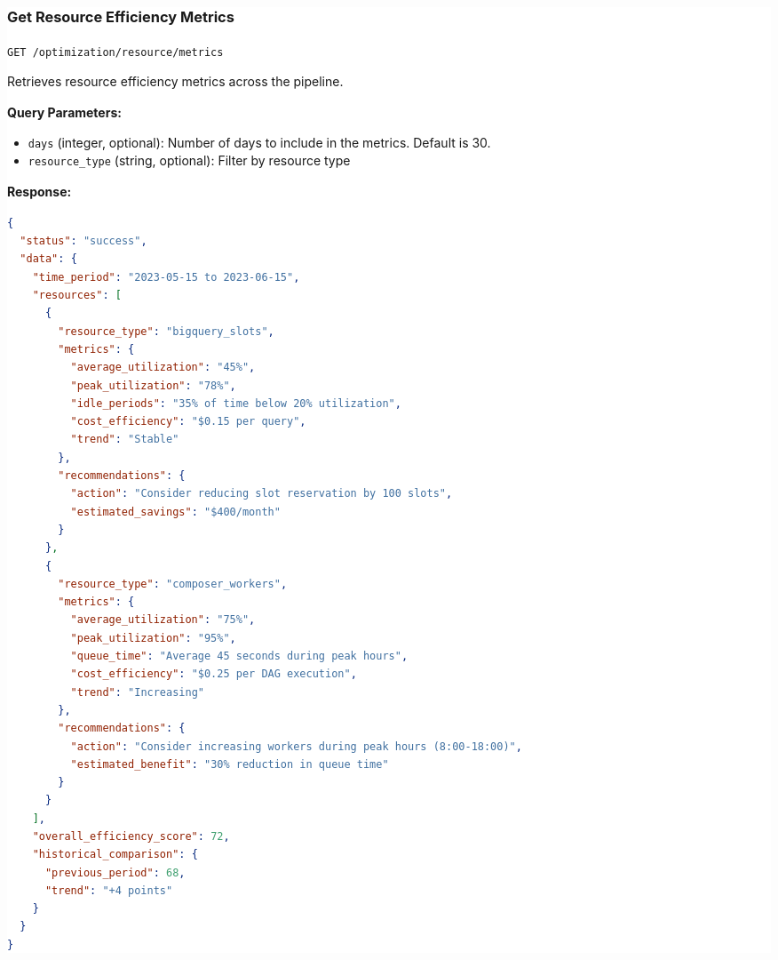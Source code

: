 ### Get Resource Efficiency Metrics

```
GET /optimization/resource/metrics
```

Retrieves resource efficiency metrics across the pipeline.

**Query Parameters:**

- `days` (integer, optional): Number of days to include in the metrics. Default is 30.
- `resource_type` (string, optional): Filter by resource type

**Response:**

```json
{
  "status": "success",
  "data": {
    "time_period": "2023-05-15 to 2023-06-15",
    "resources": [
      {
        "resource_type": "bigquery_slots",
        "metrics": {
          "average_utilization": "45%",
          "peak_utilization": "78%",
          "idle_periods": "35% of time below 20% utilization",
          "cost_efficiency": "$0.15 per query",
          "trend": "Stable"
        },
        "recommendations": {
          "action": "Consider reducing slot reservation by 100 slots",
          "estimated_savings": "$400/month"
        }
      },
      {
        "resource_type": "composer_workers",
        "metrics": {
          "average_utilization": "75%",
          "peak_utilization": "95%",
          "queue_time": "Average 45 seconds during peak hours",
          "cost_efficiency": "$0.25 per DAG execution",
          "trend": "Increasing"
        },
        "recommendations": {
          "action": "Consider increasing workers during peak hours (8:00-18:00)",
          "estimated_benefit": "30% reduction in queue time"
        }
      }
    ],
    "overall_efficiency_score": 72,
    "historical_comparison": {
      "previous_period": 68,
      "trend": "+4 points"
    }
  }
}
```
